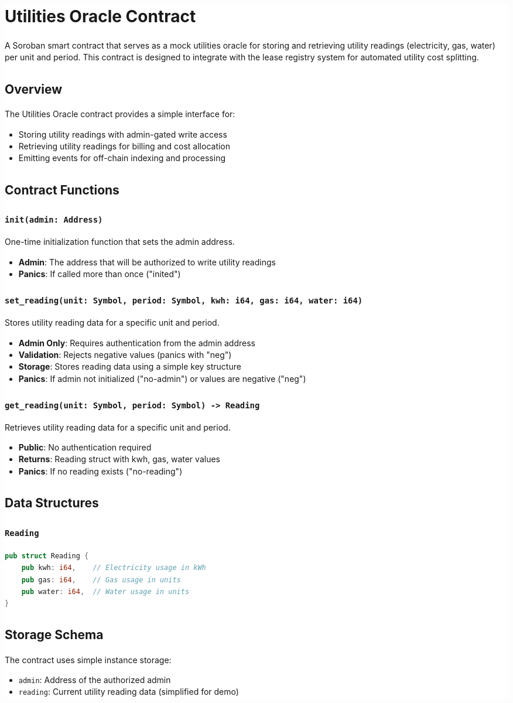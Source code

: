 # Utilities Oracle Contract

A Soroban smart contract that serves as a mock utilities oracle for storing and retrieving utility readings (electricity, gas, water) per unit and period. This contract is designed to integrate with the lease registry system for automated utility cost splitting.

## Overview

The Utilities Oracle contract provides a simple interface for:
- Storing utility readings with admin-gated write access
- Retrieving utility readings for billing and cost allocation
- Emitting events for off-chain indexing and processing

## Contract Functions

### `init(admin: Address)`
One-time initialization function that sets the admin address.
- **Admin**: The address that will be authorized to write utility readings
- **Panics**: If called more than once ("inited")

### `set_reading(unit: Symbol, period: Symbol, kwh: i64, gas: i64, water: i64)`
Stores utility reading data for a specific unit and period.
- **Admin Only**: Requires authentication from the admin address
- **Validation**: Rejects negative values (panics with "neg")
- **Storage**: Stores reading data using a simple key structure
- **Panics**: If admin not initialized ("no-admin") or values are negative ("neg")

### `get_reading(unit: Symbol, period: Symbol) -> Reading`
Retrieves utility reading data for a specific unit and period.
- **Public**: No authentication required
- **Returns**: Reading struct with kwh, gas, water values
- **Panics**: If no reading exists ("no-reading")

## Data Structures

### `Reading`
```rust
pub struct Reading {
    pub kwh: i64,    // Electricity usage in kWh
    pub gas: i64,    // Gas usage in units
    pub water: i64,  // Water usage in units
}
```

## Storage Schema

The contract uses simple instance storage:
- `admin`: Address of the authorized admin
- `reading`: Current utility reading data (simplified for demo)
